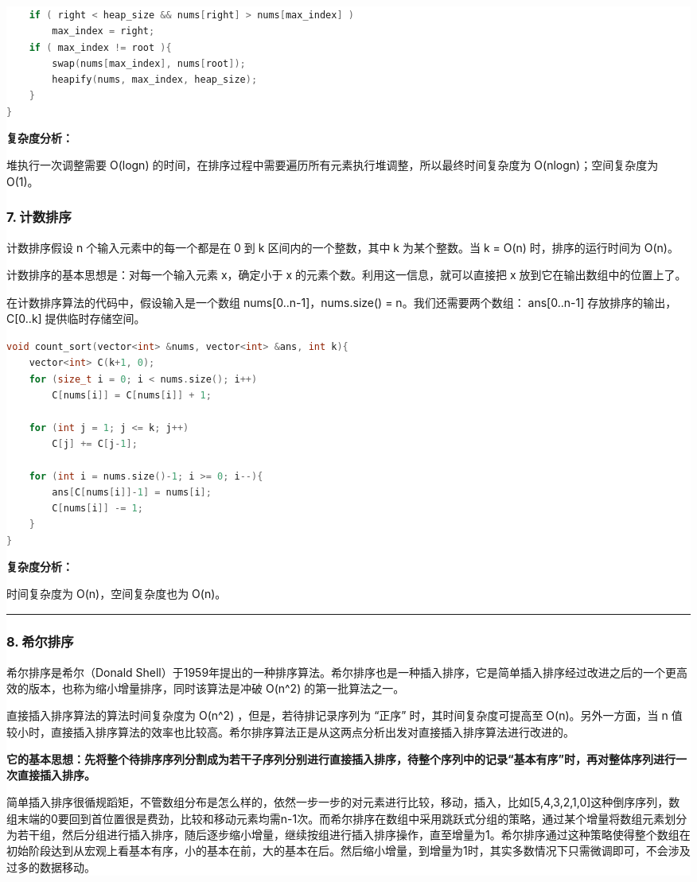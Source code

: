 ```cpp
    if ( right < heap_size && nums[right] > nums[max_index] )                 
        max_index = right;                                                    
    if ( max_index != root ){                                                 
        swap(nums[max_index], nums[root]);                                    
        heapify(nums, max_index, heap_size);                                  
    }                                                                         
}
```

**复杂度分析：**

堆执行一次调整需要 O(logn) 的时间，在排序过程中需要遍历所有元素执行堆调整，所以最终时间复杂度为 O(nlogn)；空间复杂度为 O(1)。

### 7. 计数排序

计数排序假设 n 个输入元素中的每一个都是在 0 到 k 区间内的一个整数，其中 k 为某个整数。当 k = O(n) 时，排序的运行时间为 O(n)。

计数排序的基本思想是：对每一个输入元素 x，确定小于 x 的元素个数。利用这一信息，就可以直接把 x 放到它在输出数组中的位置上了。

在计数排序算法的代码中，假设输入是一个数组 nums[0..n-1]，nums.size() = n。我们还需要两个数组： ans[0..n-1] 存放排序的输出，C[0..k] 提供临时存储空间。

```cpp
void count_sort(vector<int> &nums, vector<int> &ans, int k){                  
    vector<int> C(k+1, 0);                                                    
    for (size_t i = 0; i < nums.size(); i++)                                  
        C[nums[i]] = C[nums[i]] + 1;                                          
                                                                              
    for (int j = 1; j <= k; j++)                                              
        C[j] += C[j-1];                                                       
                                                                              
    for (int i = nums.size()-1; i >= 0; i--){                                 
        ans[C[nums[i]]-1] = nums[i];                                          
        C[nums[i]] -= 1;                                                      
    }                                                                         
}
```

**复杂度分析：**

时间复杂度为 O(n)，空间复杂度也为 O(n)。

---

### 8. 希尔排序

希尔排序是希尔（Donald Shell）于1959年提出的一种排序算法。希尔排序也是一种插入排序，它是简单插入排序经过改进之后的一个更高效的版本，也称为缩小增量排序，同时该算法是冲破 O(n^2) 的第一批算法之一。

直接插入排序算法的算法时间复杂度为 O(n^2) ，但是，若待排记录序列为 “正序” 时，其时间复杂度可提高至 O(n)。另外一方面，当 n 值较小时，直接插入排序算法的效率也比较高。希尔排序算法正是从这两点分析出发对直接插入排序算法进行改进的。

**它的基本思想：先将整个待排序序列分割成为若干子序列分别进行直接插入排序，待整个序列中的记录“基本有序”时，再对整体序列进行一次直接插入排序。**

简单插入排序很循规蹈矩，不管数组分布是怎么样的，依然一步一步的对元素进行比较，移动，插入，比如[5,4,3,2,1,0]这种倒序序列，数组末端的0要回到首位置很是费劲，比较和移动元素均需n-1次。而希尔排序在数组中采用跳跃式分组的策略，通过某个增量将数组元素划分为若干组，然后分组进行插入排序，随后逐步缩小增量，继续按组进行插入排序操作，直至增量为1。希尔排序通过这种策略使得整个数组在初始阶段达到从宏观上看基本有序，小的基本在前，大的基本在后。然后缩小增量，到增量为1时，其实多数情况下只需微调即可，不会涉及过多的数据移动。
